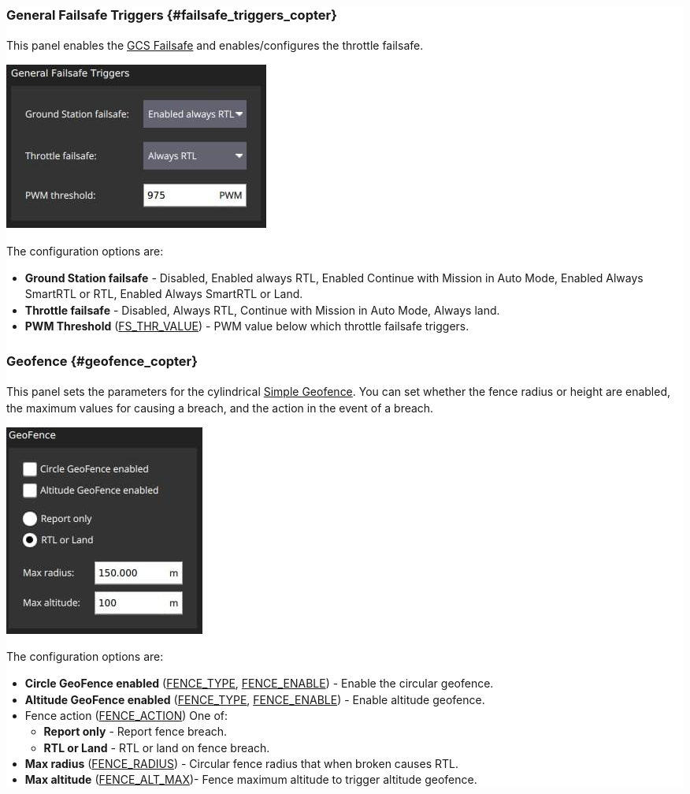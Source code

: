 ### General Failsafe Triggers {#failsafe_triggers_copter}

This panel enables the [GCS Failsafe](http://ardupilot.org/copter/docs/gcs-failsafe.html)
and enables/configures the throttle failsafe.

![Safety Setup - General Failsafe Triggers (Copter)](../../../assets/setup/safety/safety_arducopter_general_failsafe_triggers.jpg)

The configuration options are:

- **Ground Station failsafe** - Disabled, Enabled always RTL, Enabled Continue with Mission in Auto Mode, Enabled Always SmartRTL or RTL, Enabled Always SmartRTL or Land.
- **Throttle failsafe** - Disabled, Always RTL, Continue with Mission in Auto Mode, Always land.
- **PWM Threshold** ([FS_THR_VALUE](http://ardupilot.org/copter/docs/parameters.html#fs-thr-value-throttle-failsafe-value)) - PWM value below which throttle failsafe triggers.

### Geofence {#geofence_copter}

This panel sets the parameters for the cylindrical [Simple Geofence](http://ardupilot.org/copter/docs/ac2_simple_geofence.html).
You can set whether the fence radius or height are enabled, the maximum values for causing a breach, and the action in the event of a breach.

![Safety Setup - Geofence (Copter)](../../../assets/setup/safety/safety_arducopter_geofence.jpg)

The configuration options are:

- **Circle GeoFence enabled** ([FENCE_TYPE](http://ardupilot.org/copter/docs/parameters.html#fence-type-fence-type), [FENCE_ENABLE](http://ardupilot.org/copter/docs/parameters.html#fence-enable-fence-enable-disable)) - Enable the circular geofence.
- **Altitude GeoFence enabled** ([FENCE_TYPE](http://ardupilot.org/copter/docs/parameters.html#fence-type-fence-type), [FENCE_ENABLE](http://ardupilot.org/copter/docs/parameters.html#fence-enable-fence-enable-disable)) - Enable altitude geofence.
- Fence action ([FENCE_ACTION](http://ardupilot.org/copter/docs/parameters.html#fence-action-fence-action)) One of:
  - **Report only** - Report fence breach.
  - **RTL or Land** - RTL or land on fence breach.
- **Max radius** ([FENCE_RADIUS](http://ardupilot.org/copter/docs/parameters.html#fence-radius-circular-fence-radius)) - Circular fence radius that when broken causes RTL.
- **Max altitude** ([FENCE_ALT_MAX](http://ardupilot.org/copter/docs/parameters.html#fence-alt-max-fence-maximum-altitude))- Fence maximum altitude to trigger altitude geofence.
